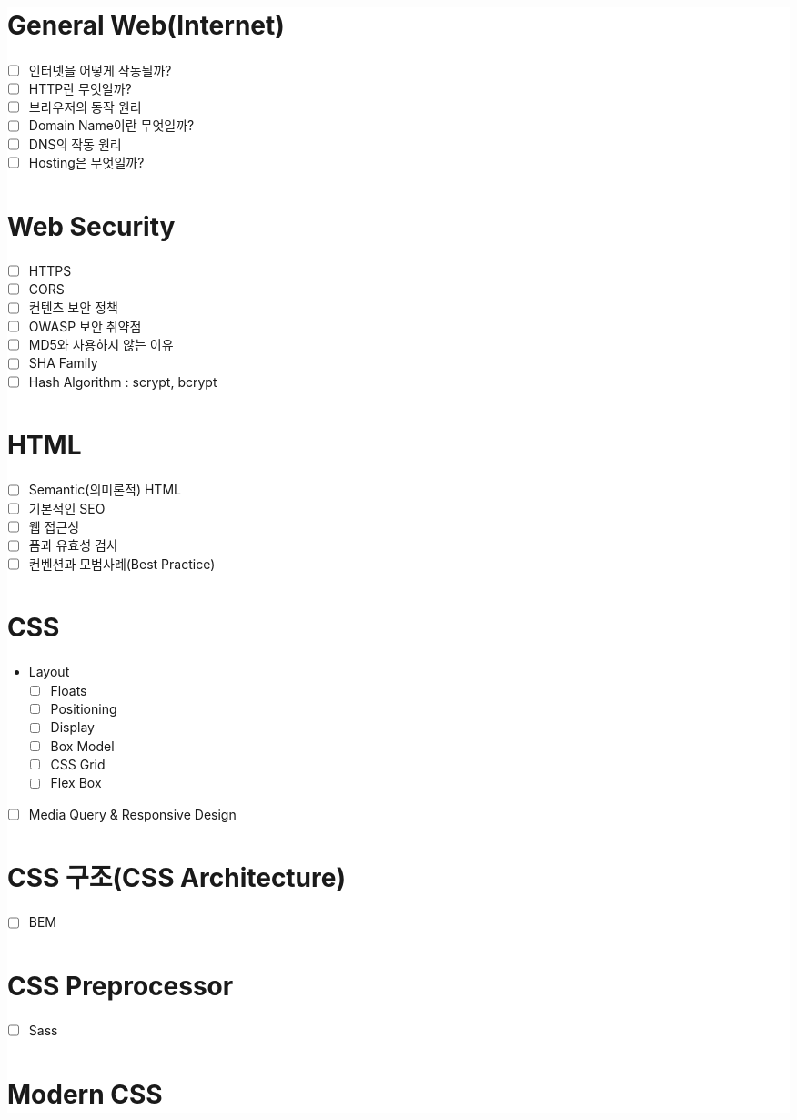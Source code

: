 # General Web(Internet)

-   [ ] 인터넷을 어떻게 작동될까?
-   [ ] HTTP란 무엇일까?
-   [ ] 브라우저의 동작 원리
-   [ ] Domain Name이란 무엇일까?
-   [ ] DNS의 작동 원리
-   [ ] Hosting은 무엇일까?

# Web Security

-   [ ] HTTPS
-   [ ] CORS
-   [ ] 컨텐츠 보안 정책
-   [ ] OWASP 보안 취약점
-   [ ] MD5와 사용하지 않는 이유
-   [ ] SHA Family
-   [ ] Hash Algorithm : scrypt, bcrypt

# HTML

-   [ ] Semantic(의미론적) HTML
-   [ ] 기본적인 SEO
-   [ ] 웹 접근성
-   [ ] 폼과 유효성 검사
-   [ ] 컨벤션과 모범사례(Best Practice)

# CSS

-   Layout
    -   [ ] Floats
    -   [ ] Positioning
    -   [ ] Display
    -   [ ] Box Model
    -   [ ] CSS Grid
    -   [ ] Flex Box
-   [ ] Media Query & Responsive Design

# CSS 구조(CSS Architecture)

-   [ ] BEM

# CSS Preprocessor

-   [ ] Sass

# Modern CSS
